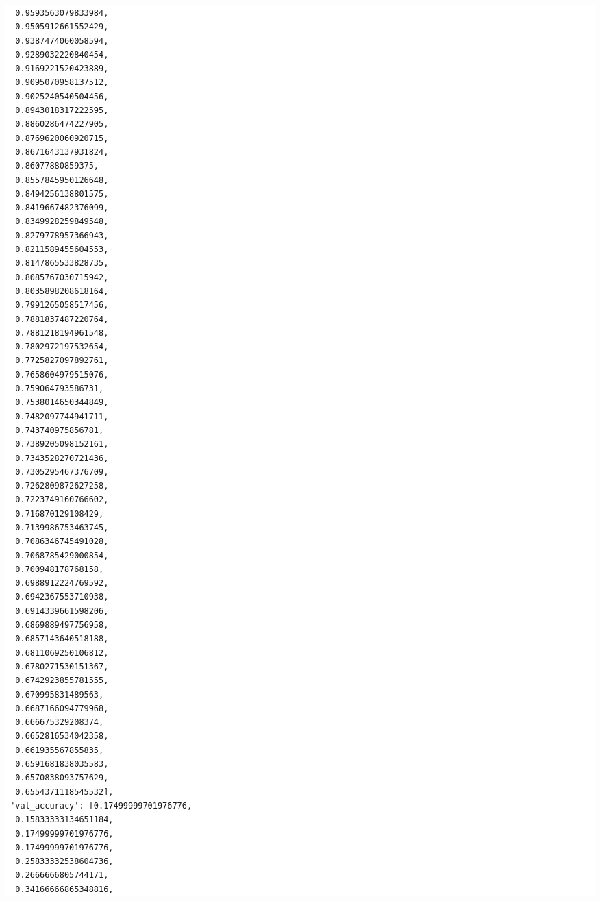       0.9593563079833984,
      0.9505912661552429,
      0.9387474060058594,
      0.9289032220840454,
      0.9169221520423889,
      0.9095070958137512,
      0.9025240540504456,
      0.8943018317222595,
      0.8860286474227905,
      0.8769620060920715,
      0.8671643137931824,
      0.86077880859375,
      0.8557845950126648,
      0.8494256138801575,
      0.8419667482376099,
      0.8349928259849548,
      0.8279778957366943,
      0.8211589455604553,
      0.8147865533828735,
      0.8085767030715942,
      0.8035898208618164,
      0.7991265058517456,
      0.7881837487220764,
      0.7881218194961548,
      0.7802972197532654,
      0.7725827097892761,
      0.7658604979515076,
      0.759064793586731,
      0.7538014650344849,
      0.7482097744941711,
      0.743740975856781,
      0.7389205098152161,
      0.7343528270721436,
      0.7305295467376709,
      0.7262809872627258,
      0.7223749160766602,
      0.716870129108429,
      0.7139986753463745,
      0.7086346745491028,
      0.7068785429000854,
      0.700948178768158,
      0.6988912224769592,
      0.6942367553710938,
      0.6914339661598206,
      0.6869889497756958,
      0.6857143640518188,
      0.6811069250106812,
      0.6780271530151367,
      0.6742923855781555,
      0.670995831489563,
      0.6687166094779968,
      0.666675329208374,
      0.6652816534042358,
      0.661935567855835,
      0.6591681838035583,
      0.6570838093757629,
      0.6554371118545532],
     'val_accuracy': [0.17499999701976776,
      0.15833333134651184,
      0.17499999701976776,
      0.17499999701976776,
      0.25833332538604736,
      0.2666666805744171,
      0.34166666865348816,